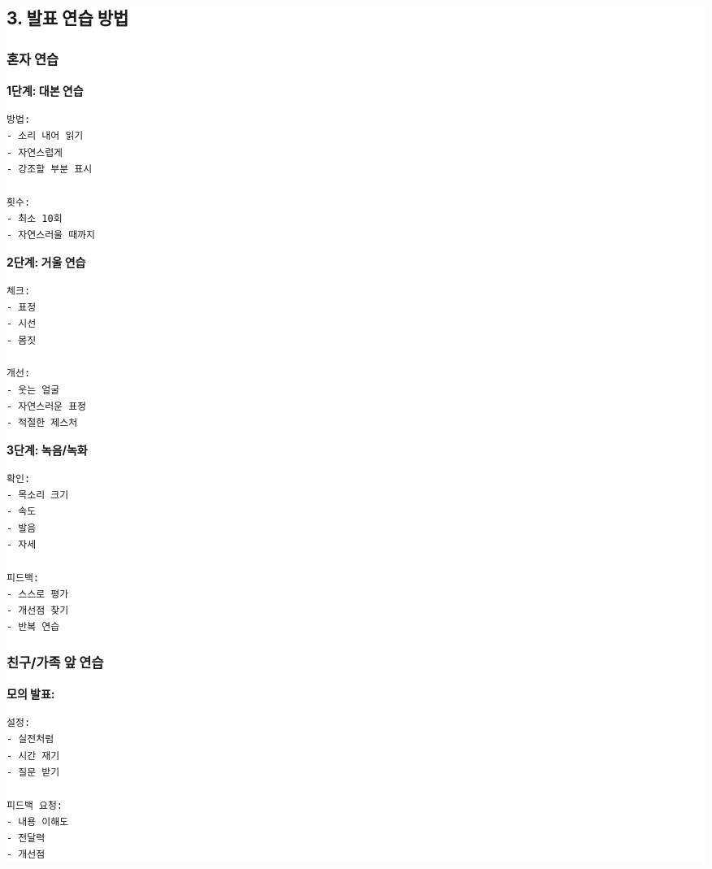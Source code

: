 
## 3. 발표 연습 방법

### 혼자 연습

**1단계: 대본 연습**

```
방법:
- 소리 내어 읽기
- 자연스럽게
- 강조할 부분 표시

횟수:
- 최소 10회
- 자연스러울 때까지
```

**2단계: 거울 연습**

```
체크:
- 표정
- 시선
- 몸짓

개선:
- 웃는 얼굴
- 자연스러운 표정
- 적절한 제스처
```

**3단계: 녹음/녹화**

```
확인:
- 목소리 크기
- 속도
- 발음
- 자세

피드백:
- 스스로 평가
- 개선점 찾기
- 반복 연습
```

### 친구/가족 앞 연습

**모의 발표:**

```
설정:
- 실전처럼
- 시간 재기
- 질문 받기

피드백 요청:
- 내용 이해도
- 전달력
- 개선점
```
